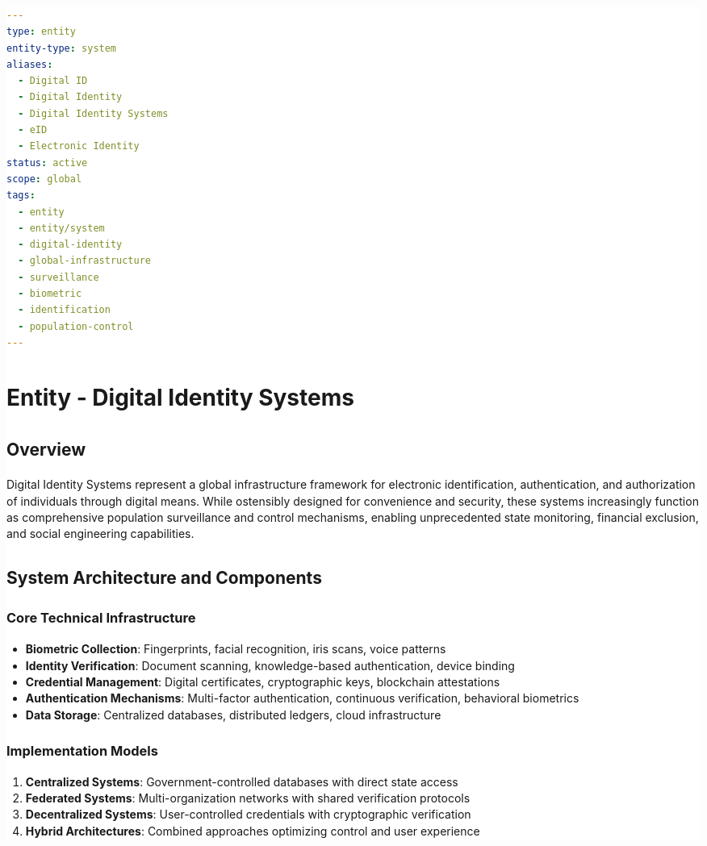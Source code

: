 ```yaml
---
type: entity
entity-type: system
aliases:
  - Digital ID
  - Digital Identity
  - Digital Identity Systems
  - eID
  - Electronic Identity
status: active
scope: global
tags:
  - entity
  - entity/system
  - digital-identity
  - global-infrastructure
  - surveillance
  - biometric
  - identification
  - population-control
---
```


# Entity - Digital Identity Systems

## Overview
Digital Identity Systems represent a global infrastructure framework for electronic identification, authentication, and authorization of individuals through digital means. While ostensibly designed for convenience and security, these systems increasingly function as comprehensive population surveillance and control mechanisms, enabling unprecedented state monitoring, financial exclusion, and social engineering capabilities.

## System Architecture and Components

### **Core Technical Infrastructure**
- **Biometric Collection**: Fingerprints, facial recognition, iris scans, voice patterns
- **Identity Verification**: Document scanning, knowledge-based authentication, device binding
- **Credential Management**: Digital certificates, cryptographic keys, blockchain attestations
- **Authentication Mechanisms**: Multi-factor authentication, continuous verification, behavioral biometrics
- **Data Storage**: Centralized databases, distributed ledgers, cloud infrastructure

### **Implementation Models**
1. **Centralized Systems**: Government-controlled databases with direct state access
2. **Federated Systems**: Multi-organization networks with shared verification protocols
3. **Decentralized Systems**: User-controlled credentials with cryptographic verification
4. **Hybrid Architectures**: Combined approaches optimizing control and user experience
